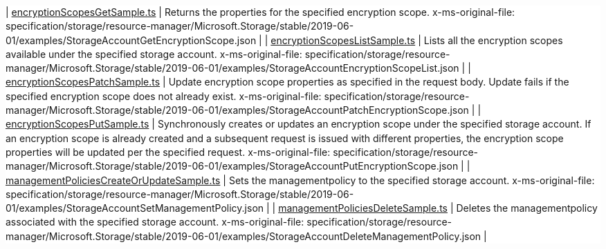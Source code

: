 | [encryptionScopesGetSample.ts][encryptionscopesgetsample]                                           | Returns the properties for the specified encryption scope. x-ms-original-file: specification/storage/resource-manager/Microsoft.Storage/stable/2019-06-01/examples/StorageAccountGetEncryptionScope.json                                                                                                                                                                                                                                                                                                                                                                                                                                                                                                                                                                                                                        |
| [encryptionScopesListSample.ts][encryptionscopeslistsample]                                         | Lists all the encryption scopes available under the specified storage account. x-ms-original-file: specification/storage/resource-manager/Microsoft.Storage/stable/2019-06-01/examples/StorageAccountEncryptionScopeList.json                                                                                                                                                                                                                                                                                                                                                                                                                                                                                                                                                                                                   |
| [encryptionScopesPatchSample.ts][encryptionscopespatchsample]                                       | Update encryption scope properties as specified in the request body. Update fails if the specified encryption scope does not already exist. x-ms-original-file: specification/storage/resource-manager/Microsoft.Storage/stable/2019-06-01/examples/StorageAccountPatchEncryptionScope.json                                                                                                                                                                                                                                                                                                                                                                                                                                                                                                                                     |
| [encryptionScopesPutSample.ts][encryptionscopesputsample]                                           | Synchronously creates or updates an encryption scope under the specified storage account. If an encryption scope is already created and a subsequent request is issued with different properties, the encryption scope properties will be updated per the specified request. x-ms-original-file: specification/storage/resource-manager/Microsoft.Storage/stable/2019-06-01/examples/StorageAccountPutEncryptionScope.json                                                                                                                                                                                                                                                                                                                                                                                                      |
| [managementPoliciesCreateOrUpdateSample.ts][managementpoliciescreateorupdatesample]                 | Sets the managementpolicy to the specified storage account. x-ms-original-file: specification/storage/resource-manager/Microsoft.Storage/stable/2019-06-01/examples/StorageAccountSetManagementPolicy.json                                                                                                                                                                                                                                                                                                                                                                                                                                                                                                                                                                                                                      |
| [managementPoliciesDeleteSample.ts][managementpoliciesdeletesample]                                 | Deletes the managementpolicy associated with the specified storage account. x-ms-original-file: specification/storage/resource-manager/Microsoft.Storage/stable/2019-06-01/examples/StorageAccountDeleteManagementPolicy.json                                                                                                                                                                                                                                                                                                                                                                                                                                                                                                                                                                                                   |

[blobinventorypoliciescreateorupdatesample]: https://github.com/Azure/azure-sdk-for-js/blob/main/sdk/storage/arm-storage-profile-2020-09-01-hybrid/samples/v2/typescript/src/blobInventoryPoliciesCreateOrUpdateSample.ts
[blobinventorypoliciesdeletesample]: https://github.com/Azure/azure-sdk-for-js/blob/main/sdk/storage/arm-storage-profile-2020-09-01-hybrid/samples/v2/typescript/src/blobInventoryPoliciesDeleteSample.ts
[blobinventorypoliciesgetsample]: https://github.com/Azure/azure-sdk-for-js/blob/main/sdk/storage/arm-storage-profile-2020-09-01-hybrid/samples/v2/typescript/src/blobInventoryPoliciesGetSample.ts
[blobinventorypolicieslistsample]: https://github.com/Azure/azure-sdk-for-js/blob/main/sdk/storage/arm-storage-profile-2020-09-01-hybrid/samples/v2/typescript/src/blobInventoryPoliciesListSample.ts
[encryptionscopesgetsample]: https://github.com/Azure/azure-sdk-for-js/blob/main/sdk/storage/arm-storage-profile-2020-09-01-hybrid/samples/v2/typescript/src/encryptionScopesGetSample.ts
[encryptionscopeslistsample]: https://github.com/Azure/azure-sdk-for-js/blob/main/sdk/storage/arm-storage-profile-2020-09-01-hybrid/samples/v2/typescript/src/encryptionScopesListSample.ts
[encryptionscopespatchsample]: https://github.com/Azure/azure-sdk-for-js/blob/main/sdk/storage/arm-storage-profile-2020-09-01-hybrid/samples/v2/typescript/src/encryptionScopesPatchSample.ts
[encryptionscopesputsample]: https://github.com/Azure/azure-sdk-for-js/blob/main/sdk/storage/arm-storage-profile-2020-09-01-hybrid/samples/v2/typescript/src/encryptionScopesPutSample.ts
[managementpoliciescreateorupdatesample]: https://github.com/Azure/azure-sdk-for-js/blob/main/sdk/storage/arm-storage-profile-2020-09-01-hybrid/samples/v2/typescript/src/managementPoliciesCreateOrUpdateSample.ts
[managementpoliciesdeletesample]: https://github.com/Azure/azure-sdk-for-js/blob/main/sdk/storage/arm-storage-profile-2020-09-01-hybrid/samples/v2/typescript/src/managementPoliciesDeleteSample.ts
[managementpoliciesgetsample]: https://github.com/Azure/azure-sdk-for-js/blob/main/sdk/storage/arm-storage-profile-2020-09-01-hybrid/samples/v2/typescript/src/managementPoliciesGetSample.ts
[objectreplicationpoliciescreateorupdatesample]: https://github.com/Azure/azure-sdk-for-js/blob/main/sdk/storage/arm-storage-profile-2020-09-01-hybrid/samples/v2/typescript/src/objectReplicationPoliciesCreateOrUpdateSample.ts
[objectreplicationpoliciesdeletesample]: https://github.com/Azure/azure-sdk-for-js/blob/main/sdk/storage/arm-storage-profile-2020-09-01-hybrid/samples/v2/typescript/src/objectReplicationPoliciesDeleteSample.ts
[objectreplicationpoliciesgetsample]: https://github.com/Azure/azure-sdk-for-js/blob/main/sdk/storage/arm-storage-profile-2020-09-01-hybrid/samples/v2/typescript/src/objectReplicationPoliciesGetSample.ts
[objectreplicationpolicieslistsample]: https://github.com/Azure/azure-sdk-for-js/blob/main/sdk/storage/arm-storage-profile-2020-09-01-hybrid/samples/v2/typescript/src/objectReplicationPoliciesListSample.ts
[operationslistsample]: https://github.com/Azure/azure-sdk-for-js/blob/main/sdk/storage/arm-storage-profile-2020-09-01-hybrid/samples/v2/typescript/src/operationsListSample.ts
[privateendpointconnectionsdeletesample]: https://github.com/Azure/azure-sdk-for-js/blob/main/sdk/storage/arm-storage-profile-2020-09-01-hybrid/samples/v2/typescript/src/privateEndpointConnectionsDeleteSample.ts
[privateendpointconnectionsgetsample]: https://github.com/Azure/azure-sdk-for-js/blob/main/sdk/storage/arm-storage-profile-2020-09-01-hybrid/samples/v2/typescript/src/privateEndpointConnectionsGetSample.ts
[privateendpointconnectionslistsample]: https://github.com/Azure/azure-sdk-for-js/blob/main/sdk/storage/arm-storage-profile-2020-09-01-hybrid/samples/v2/typescript/src/privateEndpointConnectionsListSample.ts
[privateendpointconnectionsputsample]: https://github.com/Azure/azure-sdk-for-js/blob/main/sdk/storage/arm-storage-profile-2020-09-01-hybrid/samples/v2/typescript/src/privateEndpointConnectionsPutSample.ts
[privatelinkresourceslistbystorageaccountsample]: https://github.com/Azure/azure-sdk-for-js/blob/main/sdk/storage/arm-storage-profile-2020-09-01-hybrid/samples/v2/typescript/src/privateLinkResourcesListByStorageAccountSample.ts
[skuslistsample]: https://github.com/Azure/azure-sdk-for-js/blob/main/sdk/storage/arm-storage-profile-2020-09-01-hybrid/samples/v2/typescript/src/skusListSample.ts
[storageaccountschecknameavailabilitysample]: https://github.com/Azure/azure-sdk-for-js/blob/main/sdk/storage/arm-storage-profile-2020-09-01-hybrid/samples/v2/typescript/src/storageAccountsCheckNameAvailabilitySample.ts
[storageaccountscreatesample]: https://github.com/Azure/azure-sdk-for-js/blob/main/sdk/storage/arm-storage-profile-2020-09-01-hybrid/samples/v2/typescript/src/storageAccountsCreateSample.ts
[storageaccountsdeletesample]: https://github.com/Azure/azure-sdk-for-js/blob/main/sdk/storage/arm-storage-profile-2020-09-01-hybrid/samples/v2/typescript/src/storageAccountsDeleteSample.ts
[storageaccountsfailoversample]: https://github.com/Azure/azure-sdk-for-js/blob/main/sdk/storage/arm-storage-profile-2020-09-01-hybrid/samples/v2/typescript/src/storageAccountsFailoverSample.ts
[storageaccountsgetpropertiessample]: https://github.com/Azure/azure-sdk-for-js/blob/main/sdk/storage/arm-storage-profile-2020-09-01-hybrid/samples/v2/typescript/src/storageAccountsGetPropertiesSample.ts
[storageaccountslistaccountsassample]: https://github.com/Azure/azure-sdk-for-js/blob/main/sdk/storage/arm-storage-profile-2020-09-01-hybrid/samples/v2/typescript/src/storageAccountsListAccountSasSample.ts
[storageaccountslistbyresourcegroupsample]: https://github.com/Azure/azure-sdk-for-js/blob/main/sdk/storage/arm-storage-profile-2020-09-01-hybrid/samples/v2/typescript/src/storageAccountsListByResourceGroupSample.ts
[storageaccountslistkeyssample]: https://github.com/Azure/azure-sdk-for-js/blob/main/sdk/storage/arm-storage-profile-2020-09-01-hybrid/samples/v2/typescript/src/storageAccountsListKeysSample.ts
[storageaccountslistsample]: https://github.com/Azure/azure-sdk-for-js/blob/main/sdk/storage/arm-storage-profile-2020-09-01-hybrid/samples/v2/typescript/src/storageAccountsListSample.ts
[storageaccountslistservicesassample]: https://github.com/Azure/azure-sdk-for-js/blob/main/sdk/storage/arm-storage-profile-2020-09-01-hybrid/samples/v2/typescript/src/storageAccountsListServiceSasSample.ts
[storageaccountsregeneratekeysample]: https://github.com/Azure/azure-sdk-for-js/blob/main/sdk/storage/arm-storage-profile-2020-09-01-hybrid/samples/v2/typescript/src/storageAccountsRegenerateKeySample.ts
[storageaccountsrestoreblobrangessample]: https://github.com/Azure/azure-sdk-for-js/blob/main/sdk/storage/arm-storage-profile-2020-09-01-hybrid/samples/v2/typescript/src/storageAccountsRestoreBlobRangesSample.ts
[storageaccountsrevokeuserdelegationkeyssample]: https://github.com/Azure/azure-sdk-for-js/blob/main/sdk/storage/arm-storage-profile-2020-09-01-hybrid/samples/v2/typescript/src/storageAccountsRevokeUserDelegationKeysSample.ts
[storageaccountsupdatesample]: https://github.com/Azure/azure-sdk-for-js/blob/main/sdk/storage/arm-storage-profile-2020-09-01-hybrid/samples/v2/typescript/src/storageAccountsUpdateSample.ts
[usageslistbylocationsample]: https://github.com/Azure/azure-sdk-for-js/blob/main/sdk/storage/arm-storage-profile-2020-09-01-hybrid/samples/v2/typescript/src/usagesListByLocationSample.ts
[apiref]: https://learn.microsoft.com/javascript/api/@azure/arm-storage-profile-2020-09-01-hybrid?view=azure-node-preview
[freesub]: https://azure.microsoft.com/free/
[package]: https://github.com/Azure/azure-sdk-for-js/tree/main/sdk/storage/arm-storage-profile-2020-09-01-hybrid/README.md
[typescript]: https://www.typescriptlang.org/docs/home.html